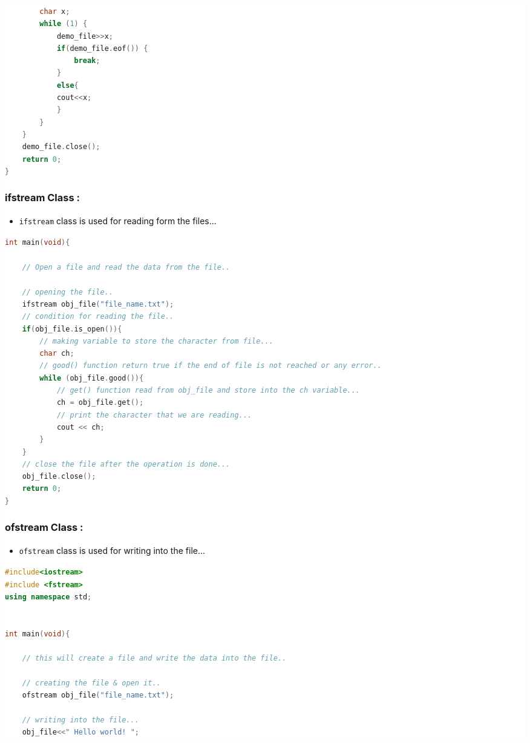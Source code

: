 ```cpp
        char x;                     
        while (1) {         
            demo_file>>x;              
            if(demo_file.eof()) {
                break;              
            }         
            else{
            cout<<x;
            }
        }
    }
    demo_file.close();                   
    return 0;
}
```


### ifstream Class :

* `ifstream` class is used for reading form the files...
 
```cpp
int main(void){

    // Open a file and read the data from the file..

    // opening the file..
    ifstream obj_file("file_name.txt");
    // condition for reading the file..
    if(obj_file.is_open()){
        // making variable to store the character from file...
        char ch;
        // good() function return true if the end of file is not reached or any error..
        while (obj_file.good()){
            // get() function read from obj_file and store into the ch variable...
            ch = obj_file.get();
            // print the character that we are reading...
            cout << ch;
        }        
    }
    // close the file after the operation is done...
    obj_file.close();
    return 0;
}
```

### ofstream Class : 

* `ofstream` class is used for writing into the file...

```cpp
#include<iostream>                        
#include <fstream>                        
using namespace std;


int main(void){

    // this will create a file and write the data into the file..

    // creating the file & open it..
    ofstream obj_file("file_name.txt");

    // writing into the file...
    obj_file<<" Hello world! ";
```